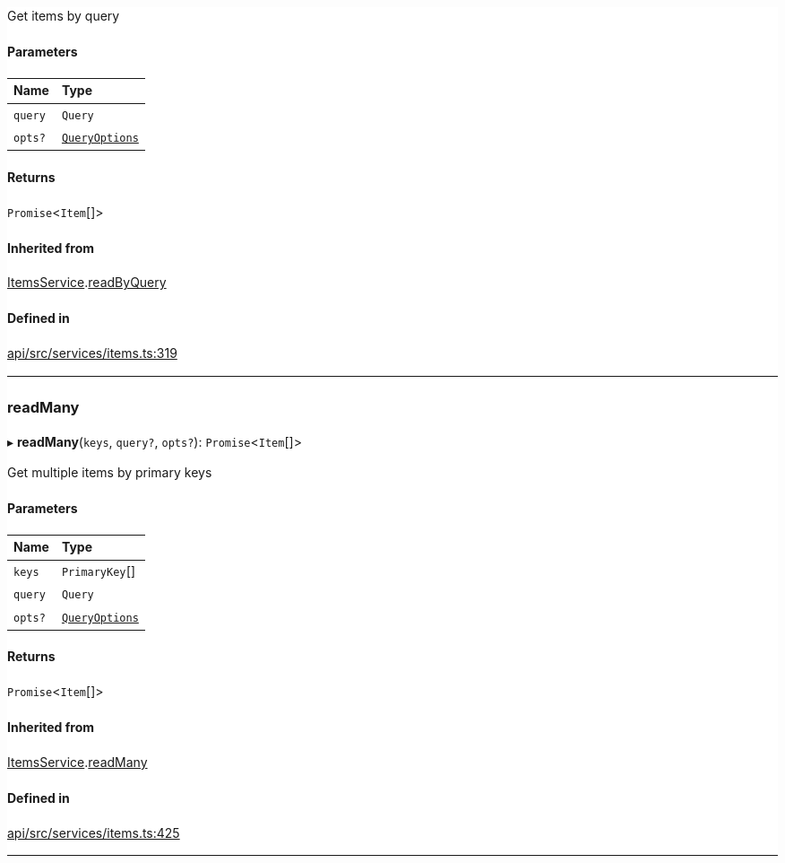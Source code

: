 Get items by query

#### Parameters

| Name | Type |
| :------ | :------ |
| `query` | `Query` |
| `opts?` | [`QueryOptions`](../modules.md#queryoptions) |

#### Returns

`Promise`<`Item`[]\>

#### Inherited from

[ItemsService](ItemsService.md).[readByQuery](ItemsService.md#readbyquery)

#### Defined in

[api/src/services/items.ts:319](https://github.com/directus/directus/blob/9368dbd0c/api/src/services/items.ts#L319)

___

### readMany

▸ **readMany**(`keys`, `query?`, `opts?`): `Promise`<`Item`[]\>

Get multiple items by primary keys

#### Parameters

| Name | Type |
| :------ | :------ |
| `keys` | `PrimaryKey`[] |
| `query` | `Query` |
| `opts?` | [`QueryOptions`](../modules.md#queryoptions) |

#### Returns

`Promise`<`Item`[]\>

#### Inherited from

[ItemsService](ItemsService.md).[readMany](ItemsService.md#readmany)

#### Defined in

[api/src/services/items.ts:425](https://github.com/directus/directus/blob/9368dbd0c/api/src/services/items.ts#L425)

___
